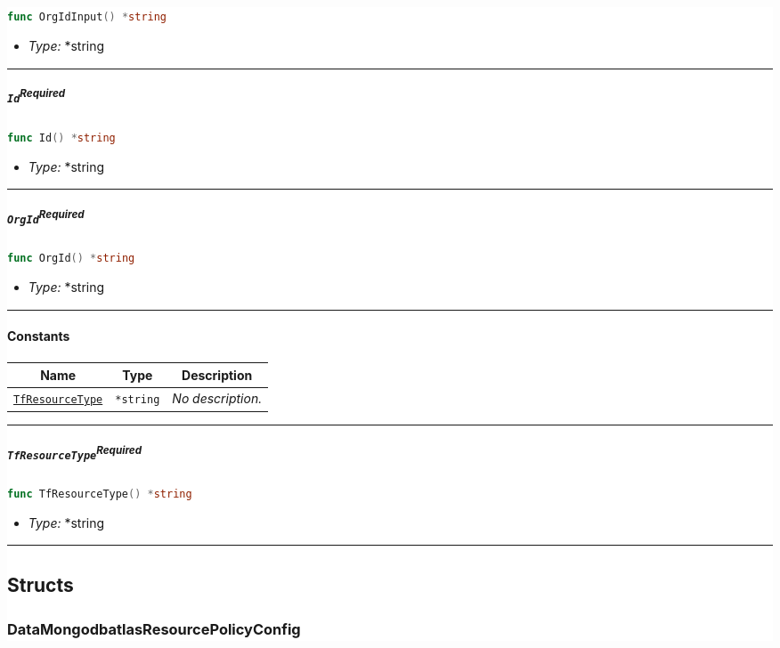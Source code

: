 ```go
func OrgIdInput() *string
```

- *Type:* *string

---

##### `Id`<sup>Required</sup> <a name="Id" id="@cdktf/provider-mongodbatlas.dataMongodbatlasResourcePolicy.DataMongodbatlasResourcePolicy.property.id"></a>

```go
func Id() *string
```

- *Type:* *string

---

##### `OrgId`<sup>Required</sup> <a name="OrgId" id="@cdktf/provider-mongodbatlas.dataMongodbatlasResourcePolicy.DataMongodbatlasResourcePolicy.property.orgId"></a>

```go
func OrgId() *string
```

- *Type:* *string

---

#### Constants <a name="Constants" id="Constants"></a>

| **Name** | **Type** | **Description** |
| --- | --- | --- |
| <code><a href="#@cdktf/provider-mongodbatlas.dataMongodbatlasResourcePolicy.DataMongodbatlasResourcePolicy.property.tfResourceType">TfResourceType</a></code> | <code>*string</code> | *No description.* |

---

##### `TfResourceType`<sup>Required</sup> <a name="TfResourceType" id="@cdktf/provider-mongodbatlas.dataMongodbatlasResourcePolicy.DataMongodbatlasResourcePolicy.property.tfResourceType"></a>

```go
func TfResourceType() *string
```

- *Type:* *string

---

## Structs <a name="Structs" id="Structs"></a>

### DataMongodbatlasResourcePolicyConfig <a name="DataMongodbatlasResourcePolicyConfig" id="@cdktf/provider-mongodbatlas.dataMongodbatlasResourcePolicy.DataMongodbatlasResourcePolicyConfig"></a>
